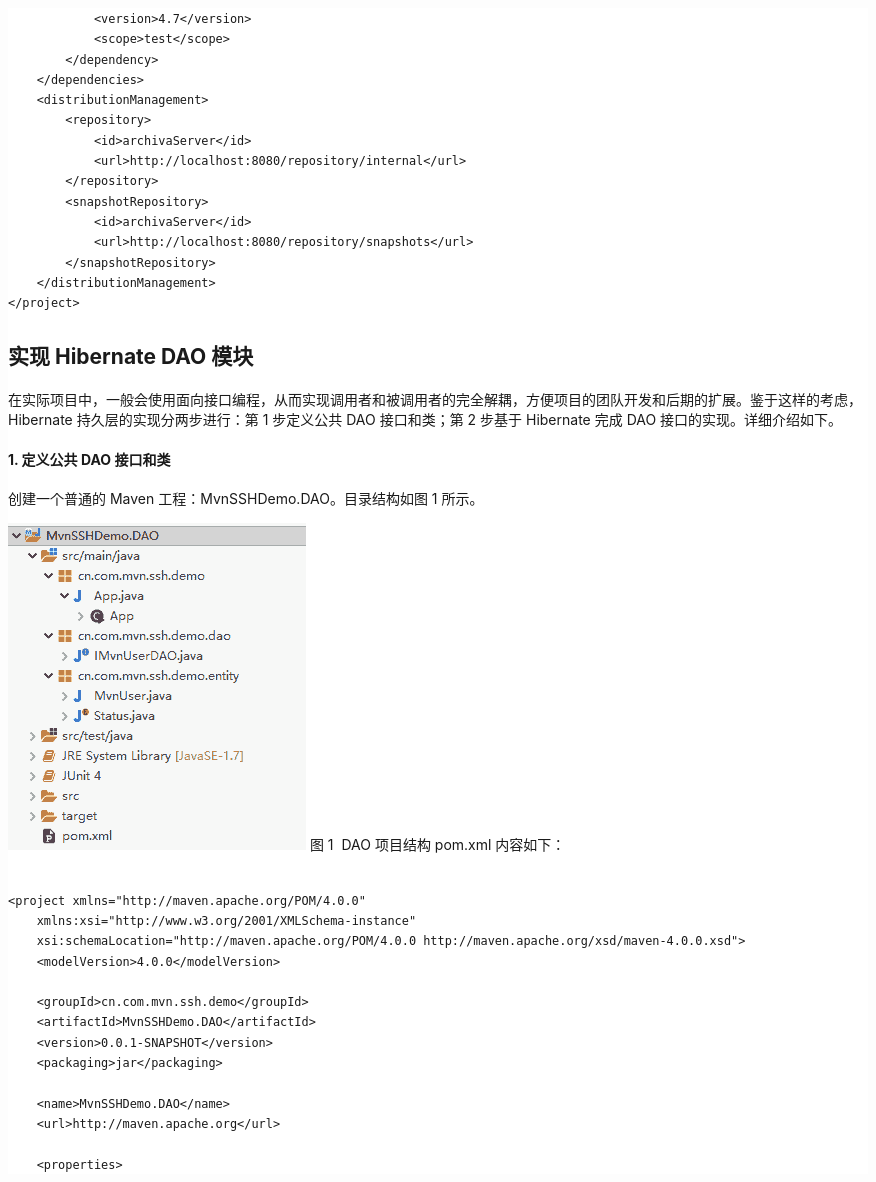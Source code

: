 ```
            <version>4.7</version>
            <scope>test</scope>
        </dependency>
    </dependencies>
    <distributionManagement>
        <repository>
            <id>archivaServer</id>
            <url>http://localhost:8080/repository/internal</url>
        </repository>
        <snapshotRepository>
            <id>archivaServer</id>
            <url>http://localhost:8080/repository/snapshots</url>
        </snapshotRepository>
    </distributionManagement>
</project>
```

## 实现 Hibernate DAO 模块

在实际项目中，一般会使用面向接口编程，从而实现调用者和被调用者的完全解耦，方便项目的团队开发和后期的扩展。鉴于这样的考虑，Hibernate 持久层的实现分两步进行：第 1 步定义公共 DAO 接口和类；第 2 步基于 Hibernate 完成 DAO 接口的实现。详细介绍如下。

#### 1\. 定义公共 DAO 接口和类

创建一个普通的 Maven 工程：MvnSSHDemo.DAO。目录结构如图 1 所示。

![](img/7aa09788a208953283cd79054563fa3c.png)
图 1  DAO 项目结构
pom.xml 内容如下：

```

<project xmlns="http://maven.apache.org/POM/4.0.0"
    xmlns:xsi="http://www.w3.org/2001/XMLSchema-instance"
    xsi:schemaLocation="http://maven.apache.org/POM/4.0.0 http://maven.apache.org/xsd/maven-4.0.0.xsd">
    <modelVersion>4.0.0</modelVersion>

    <groupId>cn.com.mvn.ssh.demo</groupId>
    <artifactId>MvnSSHDemo.DAO</artifactId>
    <version>0.0.1-SNAPSHOT</version>
    <packaging>jar</packaging>

    <name>MvnSSHDemo.DAO</name>
    <url>http://maven.apache.org</url>

    <properties>
```